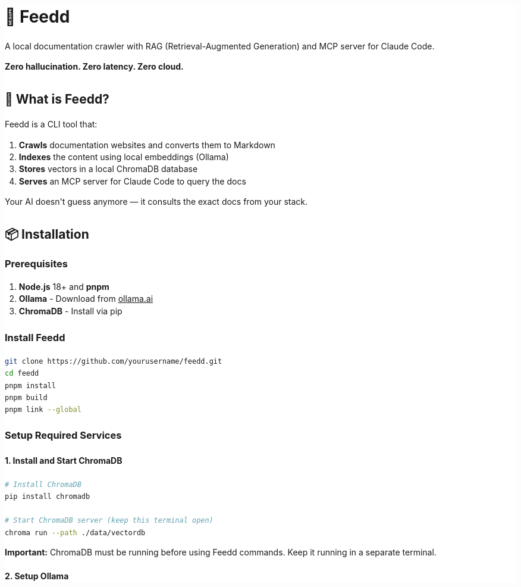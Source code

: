 # 🧠 Feedd

A local documentation crawler with RAG (Retrieval-Augmented Generation) and MCP server for Claude Code.

**Zero hallucination. Zero latency. Zero cloud.**

## 🎯 What is Feedd?

Feedd is a CLI tool that:

1. **Crawls** documentation websites and converts them to Markdown
2. **Indexes** the content using local embeddings (Ollama)
3. **Stores** vectors in a local ChromaDB database
4. **Serves** an MCP server for Claude Code to query the docs

Your AI doesn't guess anymore — it consults the exact docs from your stack.

## 📦 Installation

### Prerequisites

1. **Node.js** 18+ and **pnpm**
2. **Ollama** - Download from [ollama.ai](https://ollama.ai)
3. **ChromaDB** - Install via pip

### Install Feedd

```bash
git clone https://github.com/yourusername/feedd.git
cd feedd
pnpm install
pnpm build
pnpm link --global
```

### Setup Required Services

#### 1. Install and Start ChromaDB

```bash
# Install ChromaDB
pip install chromadb

# Start ChromaDB server (keep this terminal open)
chroma run --path ./data/vectordb
```

**Important:** ChromaDB must be running before using Feedd commands. Keep it running in a separate terminal.

#### 2. Setup Ollama
